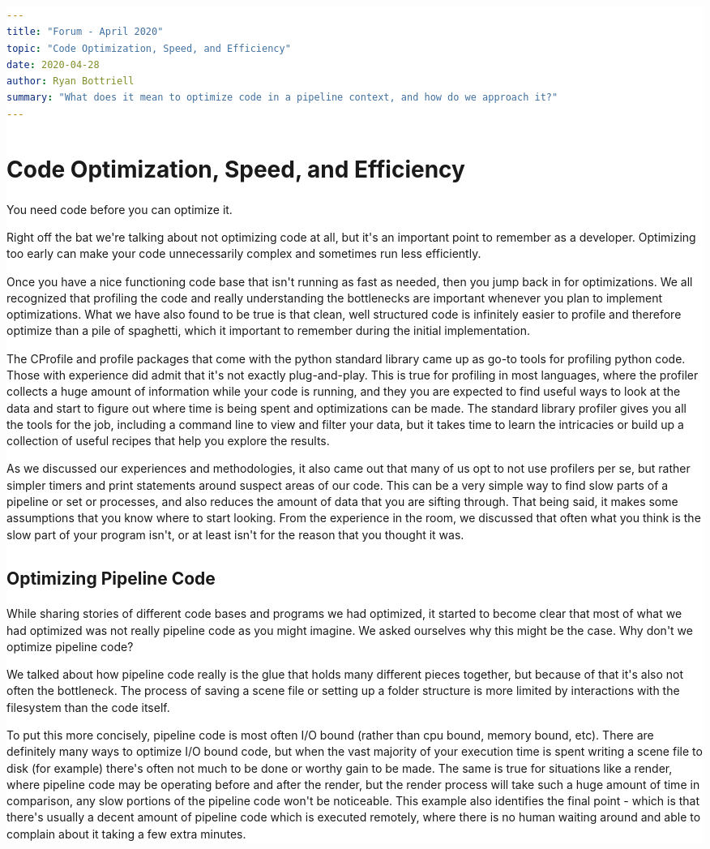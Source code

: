 ```yaml
---
title: "Forum - April 2020"
topic: "Code Optimization, Speed, and Efficiency"
date: 2020-04-28
author: Ryan Bottriell
summary: "What does it mean to optimize code in a pipeline context, and how do we approach it?"
---
```


# Code Optimization, Speed, and Efficiency

You need code before you can optimize it.

Right off the bat we're talking about not optimizing code at all, but it's an important point to remember as a developer. Optimizing too early can make your code unnecessarily complex and sometimes run less efficiently.

Once you have a nice functioning code base that isn't running as fast as needed, then you jump back in for optimizations. We all recognized that profiling the code and really understanding the bottlenecks are important whenever you plan to implement optimizations. What we have also found to be true is that clean, well structured code is infinitely easier to profile and therefore optimize than a pile of spaghetti, which it important to remember during the initial implementation.

The CProfile and profile packages that come with the python standard library came up as go-to tools for profiling python code. Those with experience did admit that it's not exactly plug-and-play. This is true for profiling in most languages, where the profiler collects a huge amount of information while your code is running, and they you are expected to find useful ways to look at the data and start to figure out where time is being spent and optimizations can be made. The standard library profiler gives you all the tools for the job, including a command line to view and filter your data, but it takes time to learn the intricacies or build up a collection of useful recipes that help you explore the results.

As we discussed our experiences and methodologies, it also came out that many of us opt to not use profilers per se, but rather simpler timers and print statements around suspect areas of our code. This can be a very simple way to find slow parts of a pipeline or set or processes, and also reduces the amount of data that you are sifting through. That being said, it makes some assumptions that you know where to start looking. From the experience in the room, we discussed that often what you think is the slow part of your program isn't, or at least isn't for the reason that you thought it was.

## Optimizing Pipeline Code

While sharing stories of different code bases and programs we had optimized, it started to become clear that most of what we had optimized was not really pipeline code as you might imagine. We asked ourselves why this might be the case. Why don't we optimize pipeline code?

We talked about how pipeline code really is the glue that holds many different pieces together, but because of that it's also not often the bottleneck. The process of saving a scene file or setting up a folder structure is more limited by interactions with the filesystem than the code itself.

To put this more concisely, pipeline code is most often I/O bound (rather than cpu bound, memory bound, etc). There are definitely many ways to optimize I/O bound code, but when the vast majority of your execution time is spent writing a scene file to disk (for example) there's often not much to be done or worthy gain to be made. The same is true for situations like a render, where pipeline code may be operating before and after the render, but the render process will take such a huge amount of time in comparison, any slow portions of the pipeline code won't be noticeable. This example also identifies the final point - which is that there's usually a decent amount of pipeline code which is executed remotely, where there is no human waiting around and able to complain about it taking a few extra minutes.
